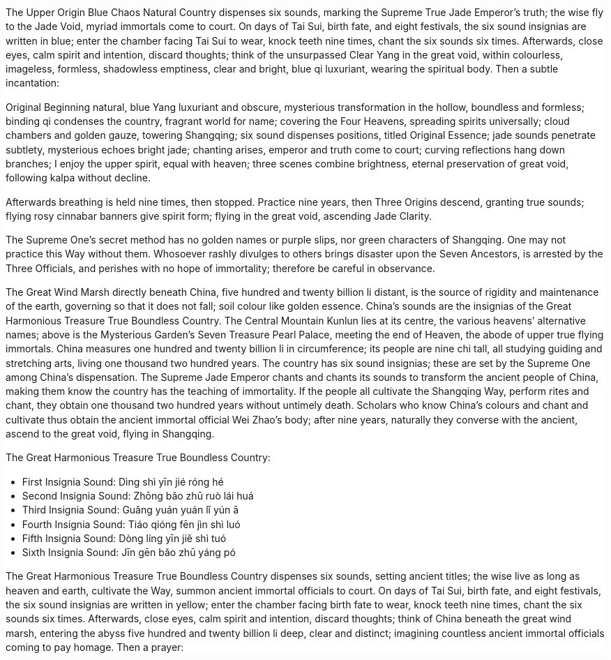 The Upper Origin Blue Chaos Natural Country dispenses six sounds, marking the Supreme True Jade Emperor’s truth; the wise fly to the Jade Void, myriad immortals come to court. On days of Tai Sui, birth fate, and eight festivals, the six sound insignias are written in blue; enter the chamber facing Tai Sui to wear, knock teeth nine times, chant the six sounds six times. Afterwards, close eyes, calm spirit and intention, discard thoughts; think of the unsurpassed Clear Yang in the great void, within colourless, imageless, formless, shadowless emptiness, clear and bright, blue qi luxuriant, wearing the spiritual body. Then a subtle incantation:

Original Beginning natural, blue Yang luxuriant and obscure, mysterious transformation in the hollow, boundless and formless; binding qi condenses the country, fragrant world for name; covering the Four Heavens, spreading spirits universally; cloud chambers and golden gauze, towering Shangqing; six sound dispenses positions, titled Original Essence; jade sounds penetrate subtlety, mysterious echoes bright jade; chanting arises, emperor and truth come to court; curving reflections hang down branches; I enjoy the upper spirit, equal with heaven; three scenes combine brightness, eternal preservation of great void, following kalpa without decline.

Afterwards breathing is held nine times, then stopped. Practice nine years, then Three Origins descend, granting true sounds; flying rosy cinnabar banners give spirit form; flying in the great void, ascending Jade Clarity.

The Supreme One’s secret method has no golden names or purple slips, nor green characters of Shangqing. One may not practice this Way without them. Whosoever rashly divulges to others brings disaster upon the Seven Ancestors, is arrested by the Three Officials, and perishes with no hope of immortality; therefore be careful in observance.

The Great Wind Marsh directly beneath China, five hundred and twenty billion li distant, is the source of rigidity and maintenance of the earth, governing so that it does not fall; soil colour like golden essence. China’s sounds are the insignias of the Great Harmonious Treasure True Boundless Country. The Central Mountain Kunlun lies at its centre, the various heavens’ alternative names; above is the Mysterious Garden’s Seven Treasure Pearl Palace, meeting the end of Heaven, the abode of upper true flying immortals. China measures one hundred and twenty billion li in circumference; its people are nine chi tall, all studying guiding and stretching arts, living one thousand two hundred years. The country has six sound insignias; these are set by the Supreme One among China’s dispensation. The Supreme Jade Emperor chants and chants its sounds to transform the ancient people of China, making them know the country has the teaching of immortality. If the people all cultivate the Shangqing Way, perform rites and chant, they obtain one thousand two hundred years without untimely death. Scholars who know China’s colours and chant and cultivate thus obtain the ancient immortal official Wei Zhao’s body; after nine years, naturally they converse with the ancient, ascend to the great void, flying in Shangqing.

The Great Harmonious Treasure True Boundless Country:

- First Insignia Sound: Dìng shì yīn jié róng hé
- Second Insignia Sound: Zhōng bǎo zhū ruò lái huá
- Third Insignia Sound: Guǎng yuán yuán lǐ yún ā
- Fourth Insignia Sound: Tiáo qióng fēn jìn shì luó
- Fifth Insignia Sound: Dòng líng yīn jiě shì tuó
- Sixth Insignia Sound: Jīn gēn bǎo zhū yáng pó

The Great Harmonious Treasure True Boundless Country dispenses six sounds, setting ancient titles; the wise live as long as heaven and earth, cultivate the Way, summon ancient immortal officials to court. On days of Tai Sui, birth fate, and eight festivals, the six sound insignias are written in yellow; enter the chamber facing birth fate to wear, knock teeth nine times, chant the six sounds six times. Afterwards, close eyes, calm spirit and intention, discard thoughts; think of China beneath the great wind marsh, entering the abyss five hundred and twenty billion li deep, clear and distinct; imagining countless ancient immortal officials coming to pay homage. Then a prayer:
